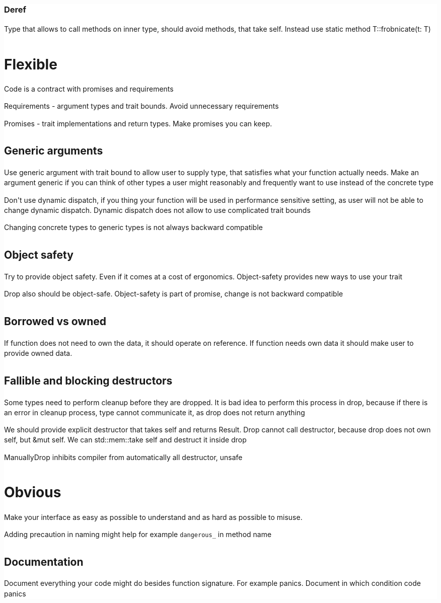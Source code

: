 ### Deref
Type that allows to call methods on inner type, should avoid methods, that take self. Instead use static method T::frobnicate(t: T)

# Flexible
Code is a contract with promises and requirements

Requirements - argument types and trait bounds. Avoid unnecessary requirements

Promises - trait implementations and return types. Make promises you can keep.

## Generic arguments
Use generic argument with trait bound to allow user to supply type, that satisfies what your function actually needs. Make an argument generic if you
can think of other types a user might reasonably and frequently want to use
instead of the concrete type

Don't use dynamic dispatch, if you thing your function will be used in performance sensitive setting, as user will not be able to change dynamic dispatch. Dynamic dispatch does not allow to use complicated trait bounds

Changing concrete types to generic types is not always backward compatible
## Object safety
Try to provide object safety. Even if it comes at a cost of ergonomics. Object-safety provides new ways to use your trait

Drop also should be object-safe. Object-safety is part of promise, change is not backward compatible
## Borrowed vs owned
If function does not need to own the data, it should operate on reference. If function needs own data it should make user to provide owned data.

## Fallible and blocking destructors
Some types need to perform cleanup before they are dropped. It is bad idea to perform this process in drop, because if there is an error in cleanup process, type cannot communicate it, as drop does not return anything

We should provide explicit destructor that takes self and returns Result. Drop cannot call destructor, because drop does not own self, but &mut self. We can std::mem::take self and destruct it inside drop

ManuallyDrop inhibits compiler from automatically all destructor, unsafe

# Obvious
Make your interface as easy as possible to understand and as hard as possible to misuse.

Adding precaution in naming might help for example `dangerous_` in method name
## Documentation
Document everything your code might do besides function signature. For example panics. Document in which condition code panics
